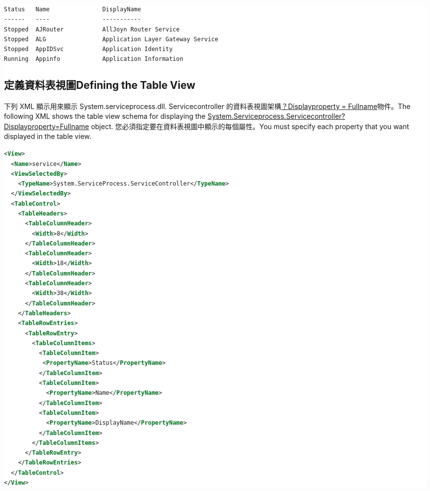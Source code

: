 ```output
Status   Name               DisplayName
------   ----               -----------
Stopped  AJRouter           AllJoyn Router Service
Stopped  ALG                Application Layer Gateway Service
Stopped  AppIDSvc           Application Identity
Running  Appinfo            Application Information
```

## <a name="defining-the-table-view"></a><span data-ttu-id="0b1e5-110">定義資料表視圖</span><span class="sxs-lookup"><span data-stu-id="0b1e5-110">Defining the Table View</span></span>

<span data-ttu-id="0b1e5-111">下列 XML 顯示用來顯示 System.serviceprocess.dll. Servicecontroller 的資料表視圖架構[？Displayproperty = Fullname](/dotnet/api/System.ServiceProcess.ServiceController)物件。</span><span class="sxs-lookup"><span data-stu-id="0b1e5-111">The following XML shows the table view schema for displaying the [System.Serviceprocess.Servicecontroller?Displayproperty=Fullname](/dotnet/api/System.ServiceProcess.ServiceController) object.</span></span> <span data-ttu-id="0b1e5-112">您必須指定要在資料表視圖中顯示的每個屬性。</span><span class="sxs-lookup"><span data-stu-id="0b1e5-112">You must specify each property that you want displayed in the table view.</span></span>

```xml
<View>
  <Name>service</Name>
  <ViewSelectedBy>
    <TypeName>System.ServiceProcess.ServiceController</TypeName>
  </ViewSelectedBy>
  <TableControl>
    <TableHeaders>
      <TableColumnHeader>
        <Width>8</Width>
      </TableColumnHeader>
      <TableColumnHeader>
        <Width>18</Width>
      </TableColumnHeader>
      <TableColumnHeader>
        <Width>38</Width>
      </TableColumnHeader>
    </TableHeaders>
    <TableRowEntries>
      <TableRowEntry>
        <TableColumnItems>
          <TableColumnItem>
           <PropertyName>Status</PropertyName>
          </TableColumnItem>
          <TableColumnItem>
            <PropertyName>Name</PropertyName>
          </TableColumnItem>
          <TableColumnItem>
            <PropertyName>DisplayName</PropertyName>
          </TableColumnItem>
        </TableColumnItems>
      </TableRowEntry>
    </TableRowEntries>
  </TableControl>
</View>
```
